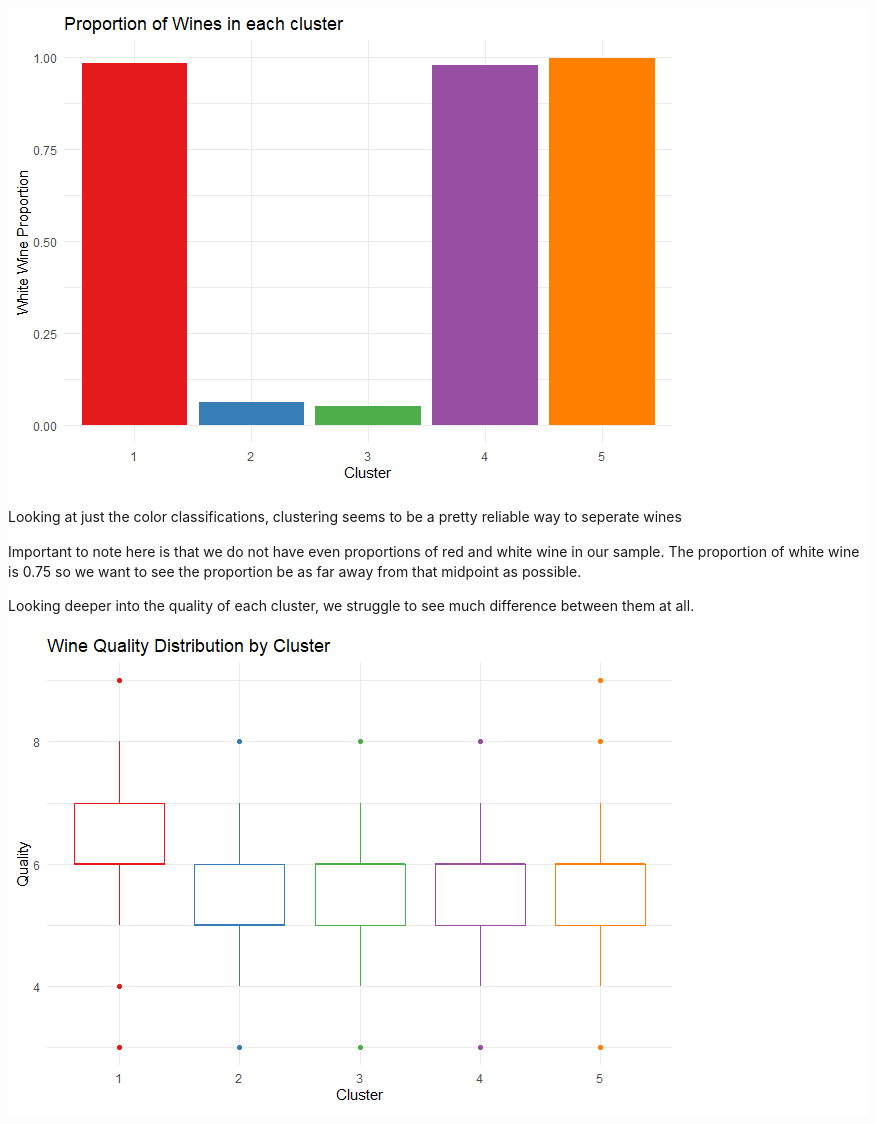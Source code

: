 <img src="StatLearn_Homework4_Writeup_files/figure-markdown_strict/ColorSpread-1.png" alt="Looking at just the color classifications, clustering seems to be a pretty reliable way to seperate wines"  />
<p class="caption">
Looking at just the color classifications, clustering seems to be a
pretty reliable way to seperate wines
</p>

Important to note here is that we do not have even proportions of red
and white wine in our sample. The proportion of white wine is 0.75 so we
want to see the proportion be as far away from that midpoint as
possible.

Looking deeper into the quality of each cluster, we struggle to see much
difference between them at all.

<img src="StatLearn_Homework4_Writeup_files/figure-markdown_strict/QualitySpread-1.png" alt="The quality spread is much less reliable than the color. It is almost impossible to distinguish between the quality based on the result of the clustering."  />
<p class="caption">